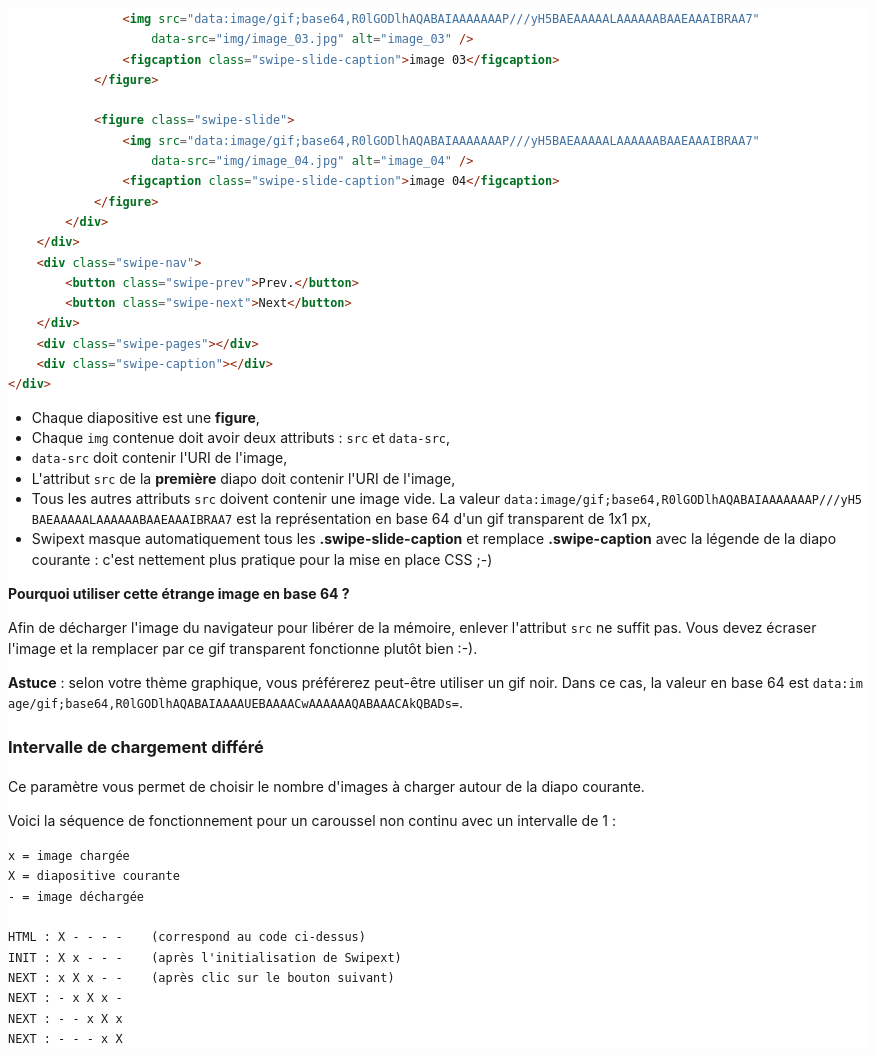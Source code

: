 ``` html
				<img src="data:image/gif;base64,R0lGODlhAQABAIAAAAAAAP///yH5BAEAAAAALAAAAAABAAEAAAIBRAA7"
					data-src="img/image_03.jpg" alt="image_03" />
				<figcaption class="swipe-slide-caption">image 03</figcaption>
			</figure>

			<figure class="swipe-slide">
				<img src="data:image/gif;base64,R0lGODlhAQABAIAAAAAAAP///yH5BAEAAAAALAAAAAABAAEAAAIBRAA7"
					data-src="img/image_04.jpg" alt="image_04" />
				<figcaption class="swipe-slide-caption">image 04</figcaption>
			</figure>
		</div>
	</div>
	<div class="swipe-nav">
		<button class="swipe-prev">Prev.</button>
		<button class="swipe-next">Next</button>
	</div>
	<div class="swipe-pages"></div>
	<div class="swipe-caption"></div>
</div>
```

 - Chaque diapositive est une **figure**,
 - Chaque `img` contenue doit avoir deux attributs : `src` et `data-src`,
 - `data-src` doit contenir l'URI de l'image,
 - L'attribut `src` de la **première** diapo doit contenir l'URI de l'image,
 - Tous les autres attributs `src` doivent contenir une image vide. La valeur
 `data:image/gif;base64,R0lGODlhAQABAIAAAAAAAP///yH5BAEAAAAALAAAAAABAAEAAAIBRAA7` est la
 représentation en base 64 d'un gif transparent de 1x1 px,
 - Swipext masque automatiquement tous les **.swipe-slide-caption** et remplace **.swipe-caption**
 avec la légende de la diapo courante : c'est nettement plus pratique pour la mise en place CSS ;-)

**Pourquoi utiliser cette étrange image en base 64 ?**

Afin de décharger l'image du navigateur pour libérer de la mémoire, enlever l'attribut `src` ne
suffit pas. Vous devez écraser l'image et la remplacer par ce gif transparent fonctionne plutôt
bien :-).

**Astuce** : selon votre thème graphique, vous préférerez peut-être utiliser un gif noir. Dans ce
cas, la valeur en base 64 est
`data:image/gif;base64,R0lGODlhAQABAIAAAAUEBAAAACwAAAAAAQABAAACAkQBADs=`.

### Intervalle de chargement différé

Ce paramètre vous permet de choisir le nombre d'images à charger autour de la diapo courante.

Voici la séquence de fonctionnement pour un caroussel non continu avec un intervalle de 1 :

	x = image chargée
	X = diapositive courante
	- = image déchargée

	HTML : X - - - -	(correspond au code ci-dessus)
	INIT : X x - - -	(après l'initialisation de Swipext)
	NEXT : x X x - -	(après clic sur le bouton suivant)
	NEXT : - x X x -
	NEXT : - - x X x
	NEXT : - - - x X
